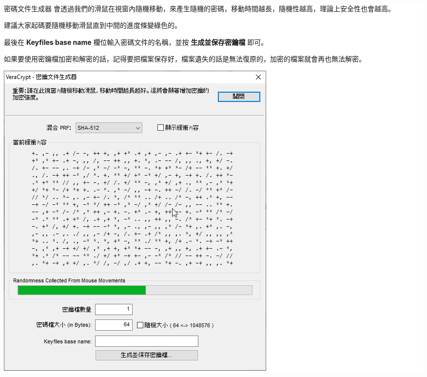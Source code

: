 密碼文件生成器 會透過我們的滑鼠在視窗內隨機移動，來產生隨機的密碼，移動時間越長，隨機性越高，理論上安全性也會越高。

建議大家起碼要隨機移動滑鼠直到中間的進度條變綠色的。

最後在 **Keyfiles base name** 欄位輸入密碼文件的名稱，並按 **生成並保存密鑰檔** 即可。

如果要使用密鑰檔加密和解密的話，記得要把檔案保存好，檔案遺失的話是無法復原的，加密的檔案就會再也無法解密。

![VeraCrypt_Keygen_2](/media/VeraCrypt_Keygen_2.png)
